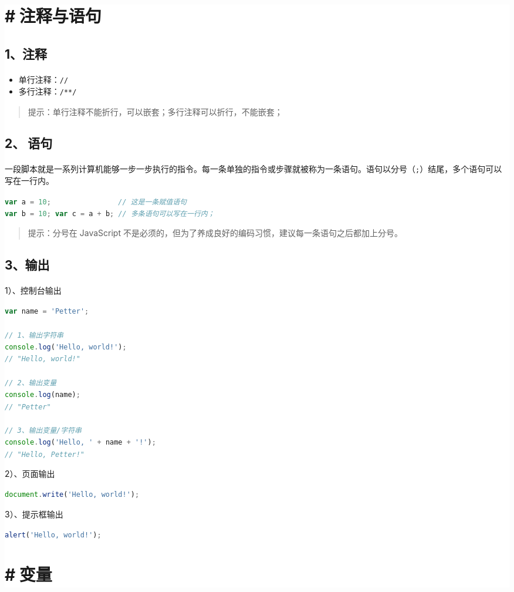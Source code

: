 # # 注释与语句

## 1、注释

- 单行注释：`//`
- 多行注释：`/**/`

> 提示：单行注释不能折行，可以嵌套；多行注释可以折行，不能嵌套；

## 2、 语句

一段脚本就是一系列计算机能够一步一步执行的指令。每一条单独的指令或步骤就被称为一条语句。语句以分号（`;`）结尾，多个语句可以写在一行内。

```javascript
var a = 10;                // 这是一条赋值语句
var b = 10; var c = a + b; // 多条语句可以写在一行内；
```

> 提示：分号在 JavaScript 不是必须的，但为了养成良好的编码习惯，建议每一条语句之后都加上分号。

## 3、输出

1）、控制台输出

```javascript
var name = 'Petter';

// 1、输出字符串
console.log('Hello, world!');
// "Hello, world!"

// 2、输出变量
console.log(name);
// "Petter"

// 3、输出变量/字符串
console.log('Hello, ' + name + '!');
// "Hello, Petter!"
```
2）、页面输出

```javascript
document.write('Hello, world!');
```

3）、提示框输出

```javascript
alert('Hello, world!');
```

# # 变量
